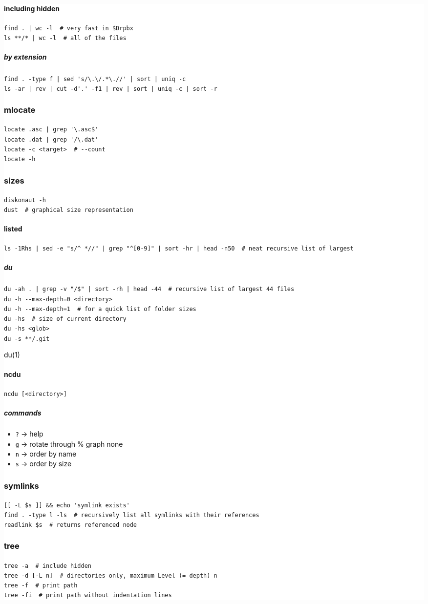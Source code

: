#### including hidden
    find . | wc -l  # very fast in $Drpbx
    ls **/* | wc -l  # all of the files

##### by extension
    find . -type f | sed 's/\.\/.*\.//' | sort | uniq -c
    ls -ar | rev | cut -d'.' -f1 | rev | sort | uniq -c | sort -r

### mlocate
    locate .asc | grep '\.asc$'
    locate .dat | grep '/\.dat'
    locate -c <target>  # --count
    locate -h

### sizes
    diskonaut -h
    dust  # graphical size representation

#### listed
    ls -1Rhs | sed -e "s/^ *//" | grep "^[0-9]" | sort -hr | head -n50  # neat recursive list of largest

##### du
    du -ah . | grep -v "/$" | sort -rh | head -44  # recursive list of largest 44 files
    du -h --max-depth=0 <directory>
    du -h --max-depth=1  # for a quick list of folder sizes
    du -hs  # size of current directory
    du -hs <glob>
    du -s **/.git

du(1)

#### ncdu
    ncdu [<directory>]

##### commands
- `?` -> help
- `g` -> rotate through % graph none
- `n` -> order by name
- `s` -> order by size

### symlinks
    [[ -L $s ]] && echo 'symlink exists'
    find . -type l -ls  # recursively list all symlinks with their references
    readlink $s  # returns referenced node

### tree
    tree -a  # include hidden
    tree -d [-L n]  # directories only, maximum Level (= depth) n
    tree -f  # print path
    tree -fi  # print path without indentation lines
